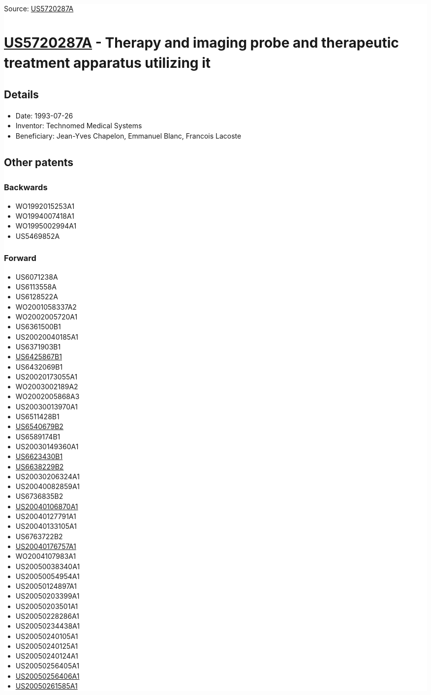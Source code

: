 Source: [US5720287A](https://patents.google.com/patent/US5720287A)

# [US5720287A](US5720287A.md) - Therapy and imaging probe and therapeutic treatment apparatus utilizing it

## Details

* Date: 1993-07-26
* Inventor: Technomed Medical Systems
* Beneficiary: Jean-Yves Chapelon, Emmanuel Blanc, Francois Lacoste

## Other patents

### Backwards
 * WO1992015253A1
 * WO1994007418A1
 * WO1995002994A1
 * US5469852A
### Forward
 * US6071238A
 * US6113558A
 * US6128522A
 * WO2001058337A2
 * WO2002005720A1
 * US6361500B1
 * US20020040185A1
 * US6371903B1
 * [US6425867B1](US6425867B1.md)
 * US6432069B1
 * US20020173055A1
 * WO2003002189A2
 * WO2002005868A3
 * US20030013970A1
 * US6511428B1
 * [US6540679B2](US6540679B2.md)
 * US6589174B1
 * US20030149360A1
 * [US6623430B1](US6623430B1.md)
 * [US6638229B2](US6638229B2.md)
 * US20030206324A1
 * US20040082859A1
 * US6736835B2
 * [US20040106870A1](US20040106870A1.md)
 * US20040127791A1
 * US20040133105A1
 * US6763722B2
 * [US20040176757A1](US20040176757A1.md)
 * WO2004107983A1
 * US20050038340A1
 * US20050054954A1
 * US20050124897A1
 * US20050203399A1
 * US20050203501A1
 * US20050228286A1
 * US20050234438A1
 * US20050240105A1
 * US20050240125A1
 * US20050240124A1
 * US20050256405A1
 * [US20050256406A1](US20050256406A1.md)
 * [US20050261585A1](US20050261585A1.md)